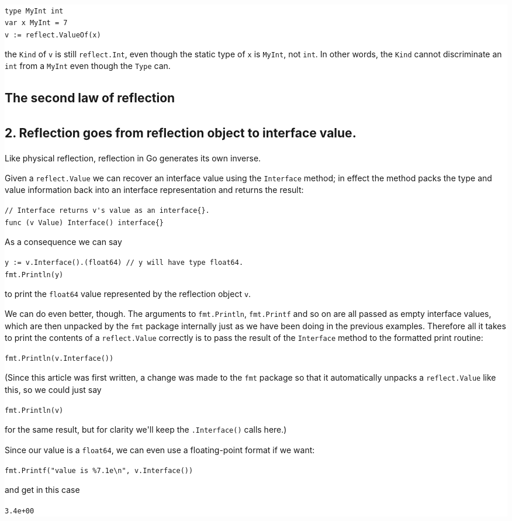 	type MyInt int
	var x MyInt = 7
	v := reflect.ValueOf(x)

the `Kind` of `v` is still `reflect.Int`,
even though the static type of `x` is `MyInt`, not `int`.
In other words, the `Kind` cannot discriminate an `int` from a `MyInt` even
though the `Type` can.

## The second law of reflection

## 2. Reflection goes from reflection object to interface value.

Like physical reflection, reflection in Go generates its own inverse.

Given a `reflect.Value` we can recover an interface value using the `Interface` method;
in effect the method packs the type and value information back into an interface
representation and returns the result:

	// Interface returns v's value as an interface{}.
	func (v Value) Interface() interface{}

As a consequence we can say

	y := v.Interface().(float64) // y will have type float64.
	fmt.Println(y)

to print the `float64` value represented by the reflection object `v`.

We can do even better, though. The arguments to `fmt.Println`,
`fmt.Printf` and so on are all passed as empty interface values,
which are then unpacked by the `fmt` package internally just as we have
been doing in the previous examples.
Therefore all it takes to print the contents of a `reflect.Value` correctly
is to pass the result of the `Interface` method to the formatted print routine:

	fmt.Println(v.Interface())

(Since this article was first written, a change was made to the `fmt`
package so that it automatically unpacks a `reflect.Value` like this, so
we could just say

	fmt.Println(v)

for the same result, but for clarity we'll keep the `.Interface()` calls
here.)

Since our value is a `float64`,
we can even use a floating-point format if we want:

	fmt.Printf("value is %7.1e\n", v.Interface())

and get in this case

	3.4e+00
